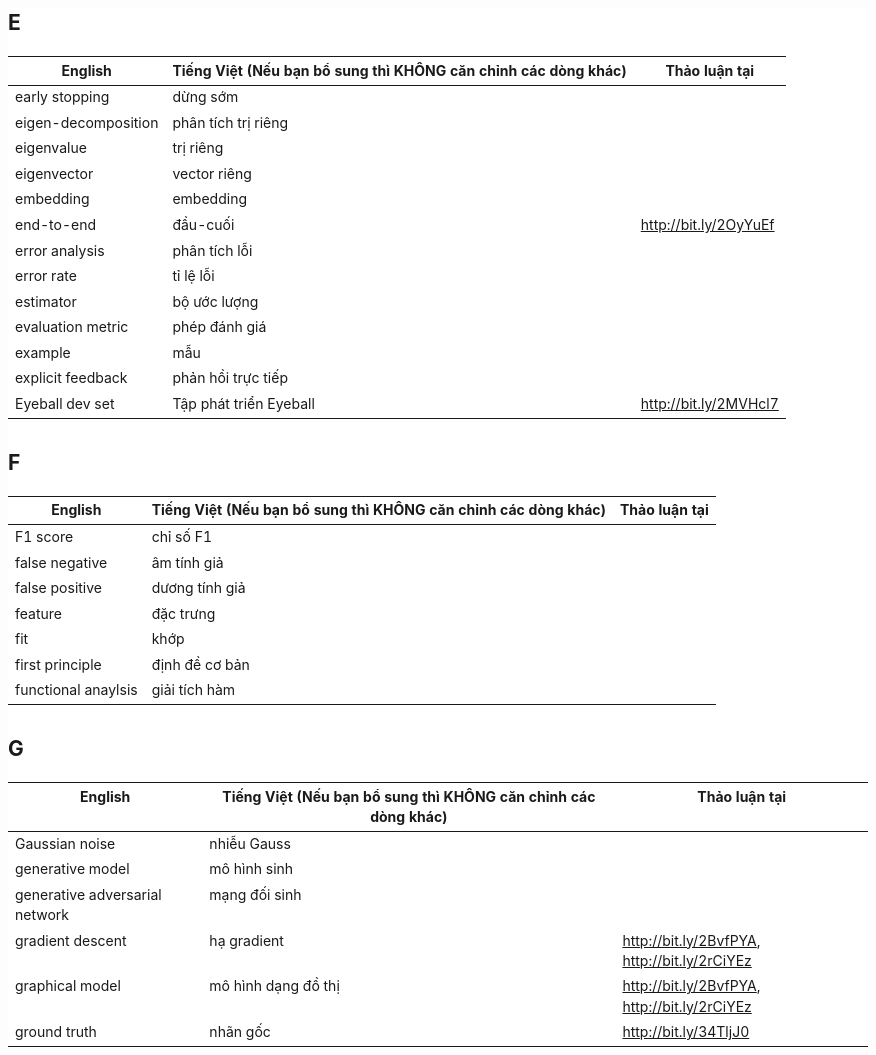 ## E
| English             | Tiếng Việt (Nếu bạn bổ sung thì KHÔNG căn chỉnh các dòng khác) | Thảo luận tại         |
|---------------------|----------------------------------------------------------------|-----------------------|
| early stopping      | dừng sớm                                                       |                       |
| eigen-decomposition | phân tích trị riêng                                            |                       |
| eigenvalue          | trị riêng                                                      |                       |
| eigenvector         | vector riêng                                                   |                       |
| embedding           | embedding                                                |                       |
| end-to-end          | đầu-cuối                                                       | http://bit.ly/2OyYuEf |
| error analysis      | phân tích lỗi                                                  |                       |
| error rate          | tỉ lệ lỗi                                                      |                       |
| estimator           | bộ ước lượng                                                   |                       |
| evaluation metric   | phép đánh giá                                                  |                       |
| example             | mẫu                                                            |                       |
| explicit feedback   | phản hồi trực tiếp                                             |                       |
| Eyeball dev set     | Tập phát triển Eyeball                                         | http://bit.ly/2MVHcl7 |

## F
| English         | Tiếng Việt (Nếu bạn bổ sung thì KHÔNG căn chỉnh các dòng khác) | Thảo luận tại |
|-----------------|----------------------------------------------------------------|---------------|
| F1 score        | chỉ số F1                                                      |               |
| false negative  | âm tính giả                                                    |               |
| false positive  | dương tính giả                                                 |               |
| feature         | đặc trưng                                                      |               |
| fit             | khớp                                                           |               |
| first principle | định đề cơ bản                                                 |               |
| functional anaylsis | giải tích hàm                                              |               |

## G
| English          | Tiếng Việt (Nếu bạn bổ sung thì KHÔNG căn chỉnh các dòng khác) | Thảo luận tại                                |
|------------------|----------------------------------------------------------------|----------------------------------------------|
| Gaussian noise   | nhiễu Gauss                                                    |                              |
| generative model | mô hình sinh                                                   |                              |
| generative adversarial network | mạng đối sinh                                 |                              |
| gradient descent | hạ gradient                                                    | http://bit.ly/2BvfPYA, http://bit.ly/2rCiYEz |
| graphical model | mô hình dạng đồ thị                                             | http://bit.ly/2BvfPYA, http://bit.ly/2rCiYEz |
| ground truth     | nhãn gốc                                                 |http://bit.ly/34TljJ0                              | 
